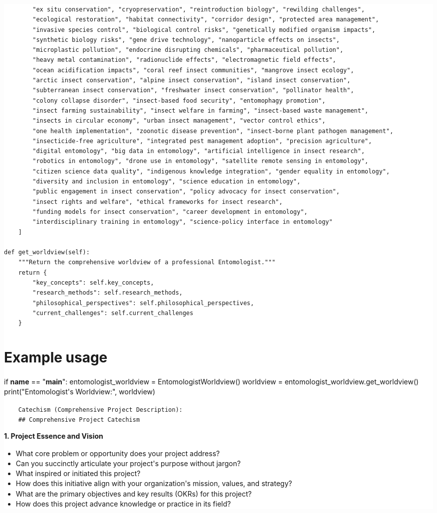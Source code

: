             "ex situ conservation", "cryopreservation", "reintroduction biology", "rewilding challenges",
            "ecological restoration", "habitat connectivity", "corridor design", "protected area management",
            "invasive species control", "biological control risks", "genetically modified organism impacts",
            "synthetic biology risks", "gene drive technology", "nanoparticle effects on insects",
            "microplastic pollution", "endocrine disrupting chemicals", "pharmaceutical pollution",
            "heavy metal contamination", "radionuclide effects", "electromagnetic field effects",
            "ocean acidification impacts", "coral reef insect communities", "mangrove insect ecology",
            "arctic insect conservation", "alpine insect conservation", "island insect conservation",
            "subterranean insect conservation", "freshwater insect conservation", "pollinator health",
            "colony collapse disorder", "insect-based food security", "entomophagy promotion",
            "insect farming sustainability", "insect welfare in farming", "insect-based waste management",
            "insects in circular economy", "urban insect management", "vector control ethics",
            "one health implementation", "zoonotic disease prevention", "insect-borne plant pathogen management",
            "insecticide-free agriculture", "integrated pest management adoption", "precision agriculture",
            "digital entomology", "big data in entomology", "artificial intelligence in insect research",
            "robotics in entomology", "drone use in entomology", "satellite remote sensing in entomology",
            "citizen science data quality", "indigenous knowledge integration", "gender equality in entomology",
            "diversity and inclusion in entomology", "science education in entomology",
            "public engagement in insect conservation", "policy advocacy for insect conservation",
            "insect rights and welfare", "ethical frameworks for insect research",
            "funding models for insect conservation", "career development in entomology",
            "interdisciplinary training in entomology", "science-policy interface in entomology"
        ]
        
    def get_worldview(self):
        """Return the comprehensive worldview of a professional Entomologist."""
        return {
            "key_concepts": self.key_concepts,
            "research_methods": self.research_methods,
            "philosophical_perspectives": self.philosophical_perspectives,
            "current_challenges": self.current_challenges
        }

# Example usage
if __name__ == "__main__":
    entomologist_worldview = EntomologistWorldview()
    worldview = entomologist_worldview.get_worldview()
    print("Entomologist's Worldview:", worldview)




        Catechism (Comprehensive Project Description):
        ## Comprehensive Project Catechism

**1. Project Essence and Vision**
- What core problem or opportunity does your project address?
- Can you succinctly articulate your project's purpose without jargon?
- What inspired or initiated this project?
- How does this initiative align with your organization's mission, values, and strategy?
- What are the primary objectives and key results (OKRs) for this project?
- How does this project advance knowledge or practice in its field?
